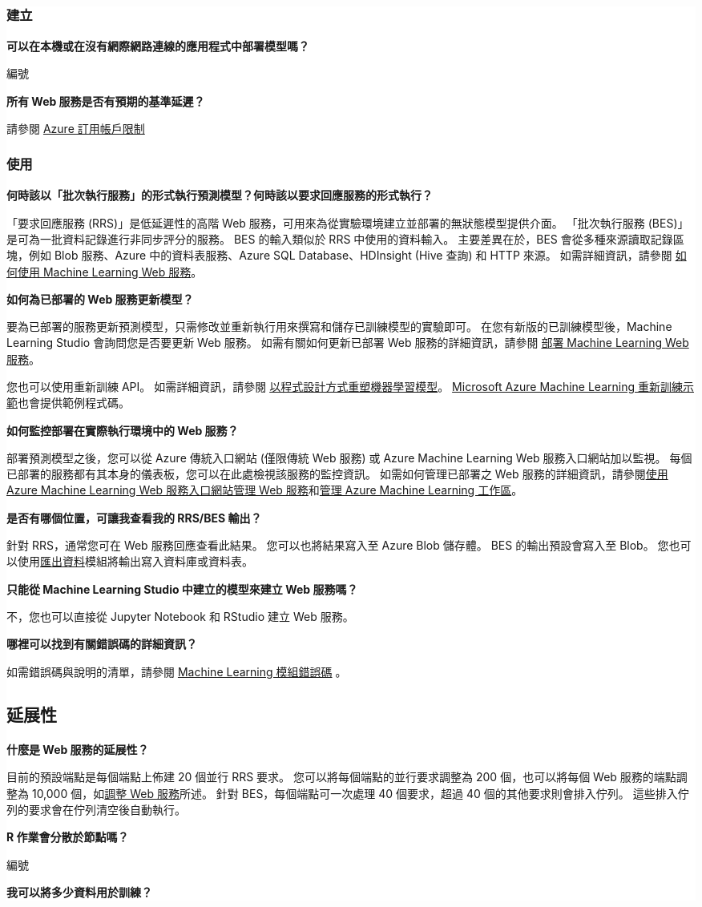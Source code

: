 ### <a name="create"></a>建立
**可以在本機或在沒有網際網路連線的應用程式中部署模型嗎？**

編號

**所有 Web 服務是否有預期的基準延遲？**

請參閱 [Azure 訂用帳戶限制](../azure-subscription-service-limits.md)

### <a name="use"></a>使用
**何時該以「批次執行服務」的形式執行預測模型？何時該以要求回應服務的形式執行？**

「要求回應服務 (RRS)」是低延遲性的高階 Web 服務，可用來為從實驗環境建立並部署的無狀態模型提供介面。 「批次執行服務 (BES)」是可為一批資料記錄進行非同步評分的服務。 BES 的輸入類似於 RRS 中使用的資料輸入。 主要差異在於，BES 會從多種來源讀取記錄區塊，例如 Blob 服務、Azure 中的資料表服務、Azure SQL Database、HDInsight (Hive 查詢) 和 HTTP 來源。 如需詳細資訊，請參閱 [如何使用 Machine Learning Web 服務](machine-learning-consume-web-services.md)。

**如何為已部署的 Web 服務更新模型？**

要為已部署的服務更新預測模型，只需修改並重新執行用來撰寫和儲存已訓練模型的實驗即可。 在您有新版的已訓練模型後，Machine Learning Studio 會詢問您是否要更新 Web 服務。 如需有關如何更新已部署 Web 服務的詳細資訊，請參閱 [部署 Machine Learning Web 服務](machine-learning-publish-a-machine-learning-web-service.md)。

您也可以使用重新訓練 API。
如需詳細資訊，請參閱 [以程式設計方式重塑機器學習模型](machine-learning-retrain-models-programmatically.md)。 [Microsoft Azure Machine Learning 重新訓練示範](https://azuremlretrain.codeplex.com/)也會提供範例程式碼。

**如何監控部署在實際執行環境中的 Web 服務？**

部署預測模型之後，您可以從 Azure 傳統入口網站 (僅限傳統 Web 服務) 或 Azure Machine Learning Web 服務入口網站加以監視。 每個已部署的服務都有其本身的儀表板，您可以在此處檢視該服務的監控資訊。 如需如何管理已部署之 Web 服務的詳細資訊，請參閱[使用 Azure Machine Learning Web 服務入口網站管理 Web 服務](machine-learning-manage-new-webservice.md)和[管理 Azure Machine Learning 工作區](machine-learning-manage-workspace.md)。

**是否有哪個位置，可讓我查看我的 RRS/BES 輸出？**

針對 RRS，通常您可在 Web 服務回應查看此結果。 您可以也將結果寫入至 Azure Blob 儲存體。 BES 的輸出預設會寫入至 Blob。 您也可以使用[匯出資料][export-data]模組將輸出寫入資料庫或資料表。

**只能從 Machine Learning Studio 中建立的模型來建立 Web 服務嗎？**

不，您也可以直接從 Jupyter Notebook 和 RStudio 建立 Web 服務。

**哪裡可以找到有關錯誤碼的詳細資訊？**

如需錯誤碼與說明的清單，請參閱 [Machine Learning 模組錯誤碼](https://msdn.microsoft.com/library/azure/dn905910.aspx) 。

## <a name="scalability"></a>延展性
**什麼是 Web 服務的延展性？**

目前的預設端點是每個端點上佈建 20 個並行 RRS 要求。 您可以將每個端點的並行要求調整為 200 個，也可以將每個 Web 服務的端點調整為 10,000 個，如[調整 Web 服務](machine-learning-scaling-webservice.md)所述。 針對 BES，每個端點可一次處理 40 個要求，超過 40 個的其他要求則會排入佇列。 這些排入佇列的要求會在佇列清空後自動執行。

**R 作業會分散於節點嗎？**

編號  

**我可以將多少資料用於訓練？**


[image-reader]: https://msdn.microsoft.com/library/azure/893f8c57-1d36-456d-a47b-d29ae67f5d84/
[join]: https://msdn.microsoft.com/library/azure/124865f7-e901-4656-adac-f4cb08248099/
[machine-learning-modules]: https://msdn.microsoft.com/library/azure/6d9e2516-1343-4859-a3dc-9673ccec9edc/
[partition-and-sample]: https://msdn.microsoft.com/library/azure/a8726e34-1b3e-4515-b59a-3e4a475654b8/
[import-data]: https://msdn.microsoft.com/library/azure/4e1b0fe6-aded-4b3f-a36f-39b8862b9004/
[export-data]: https://msdn.microsoft.com/library/azure/7A391181-B6A7-4AD4-B82D-E419C0D6522C
[split]: https://msdn.microsoft.com/library/azure/70530644-c97a-4ab6-85f7-88bf30a8be5f/
[python]: https://msdn.microsoft.com/library/azure/CDB56F95-7F4C-404D-BDE7-5BB972E6F232
[counts]: https://msdn.microsoft.com/library/azure/dn913056.aspx